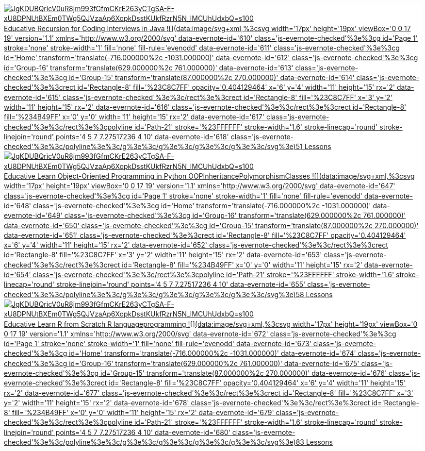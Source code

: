 [   ![JgKDUBQricV0uR8jm993fGfmCKrE263yCTgSA-F-xU8DPNUtBXEm0TWg5QJVzaAp6XopkDsstKUkfRzrN5N_lMCUhUdxbQ=s100](../_resources/2f97f49fe351458ee7bbc73a1b78988d.png)   Educative   Recursion for Coding Interviews in Java  ![](data:image/svg+xml,%3csvg width='17px' height='19px' viewBox='0 0 17 19' version='1.1' xmlns='http://www.w3.org/2000/svg' data-evernote-id='610' class='js-evernote-checked'%3e%3cg id='Page 1' stroke='none' stroke-width='1' fill='none' fill-rule='evenodd' data-evernote-id='611' class='js-evernote-checked'%3e%3cg id='Home' transform='translate(-716.000000%2c -1031.000000)' data-evernote-id='612' class='js-evernote-checked'%3e%3cg id='Group-16' transform='translate(629.000000%2c 761.000000)' data-evernote-id='613' class='js-evernote-checked'%3e%3cg id='Group-15' transform='translate(87.000000%2c 270.000000)' data-evernote-id='614' class='js-evernote-checked'%3e%3crect id='Rectangle-8' fill='%23C8C7FF' opacity='0.404129464' x='6' y='4' width='11' height='15' rx='2' data-evernote-id='615' class='js-evernote-checked'%3e%3c/rect%3e%3crect id='Rectangle-8' fill='%23C8C7FF' x='3' y='2' width='11' height='15' rx='2' data-evernote-id='616' class='js-evernote-checked'%3e%3c/rect%3e%3crect id='Rectangle-8' fill='%234B49FF' x='0' y='0' width='11' height='15' rx='2' data-evernote-id='617' class='js-evernote-checked'%3e%3c/rect%3e%3cpolyline id='Path-21' stroke='%23FFFFFF' stroke-width='1.6' stroke-linecap='round' stroke-linejoin='round' points='4 5 7 7.27517236 4 10' data-evernote-id='618' class='js-evernote-checked'%3e%3c/polyline%3e%3c/g%3e%3c/g%3e%3c/g%3e%3c/g%3e%3c/svg%3e)51 Lessons](https://www.educative.io/collection/10370001/5996180548878336)[   ![JgKDUBQricV0uR8jm993fGfmCKrE263yCTgSA-F-xU8DPNUtBXEm0TWg5QJVzaAp6XopkDsstKUkfRzrN5N_lMCUhUdxbQ=s100](../_resources/2f97f49fe351458ee7bbc73a1b78988d.png)   Educative   Learn Object-Oriented Programming in Python  OOPInheritancePolymorphismClasses  ![](data:image/svg+xml,%3csvg width='17px' height='19px' viewBox='0 0 17 19' version='1.1' xmlns='http://www.w3.org/2000/svg' data-evernote-id='647' class='js-evernote-checked'%3e%3cg id='Page 1' stroke='none' stroke-width='1' fill='none' fill-rule='evenodd' data-evernote-id='648' class='js-evernote-checked'%3e%3cg id='Home' transform='translate(-716.000000%2c -1031.000000)' data-evernote-id='649' class='js-evernote-checked'%3e%3cg id='Group-16' transform='translate(629.000000%2c 761.000000)' data-evernote-id='650' class='js-evernote-checked'%3e%3cg id='Group-15' transform='translate(87.000000%2c 270.000000)' data-evernote-id='651' class='js-evernote-checked'%3e%3crect id='Rectangle-8' fill='%23C8C7FF' opacity='0.404129464' x='6' y='4' width='11' height='15' rx='2' data-evernote-id='652' class='js-evernote-checked'%3e%3c/rect%3e%3crect id='Rectangle-8' fill='%23C8C7FF' x='3' y='2' width='11' height='15' rx='2' data-evernote-id='653' class='js-evernote-checked'%3e%3c/rect%3e%3crect id='Rectangle-8' fill='%234B49FF' x='0' y='0' width='11' height='15' rx='2' data-evernote-id='654' class='js-evernote-checked'%3e%3c/rect%3e%3cpolyline id='Path-21' stroke='%23FFFFFF' stroke-width='1.6' stroke-linecap='round' stroke-linejoin='round' points='4 5 7 7.27517236 4 10' data-evernote-id='655' class='js-evernote-checked'%3e%3c/polyline%3e%3c/g%3e%3c/g%3e%3c/g%3e%3c/g%3e%3c/svg%3e)58 Lessons](https://www.educative.io/collection/10370001/6201068373409792)[   ![JgKDUBQricV0uR8jm993fGfmCKrE263yCTgSA-F-xU8DPNUtBXEm0TWg5QJVzaAp6XopkDsstKUkfRzrN5N_lMCUhUdxbQ=s100](../_resources/2f97f49fe351458ee7bbc73a1b78988d.png)   Educative   Learn R from Scratch  R languageprogramming  ![](data:image/svg+xml,%3csvg width='17px' height='19px' viewBox='0 0 17 19' version='1.1' xmlns='http://www.w3.org/2000/svg' data-evernote-id='672' class='js-evernote-checked'%3e%3cg id='Page 1' stroke='none' stroke-width='1' fill='none' fill-rule='evenodd' data-evernote-id='673' class='js-evernote-checked'%3e%3cg id='Home' transform='translate(-716.000000%2c -1031.000000)' data-evernote-id='674' class='js-evernote-checked'%3e%3cg id='Group-16' transform='translate(629.000000%2c 761.000000)' data-evernote-id='675' class='js-evernote-checked'%3e%3cg id='Group-15' transform='translate(87.000000%2c 270.000000)' data-evernote-id='676' class='js-evernote-checked'%3e%3crect id='Rectangle-8' fill='%23C8C7FF' opacity='0.404129464' x='6' y='4' width='11' height='15' rx='2' data-evernote-id='677' class='js-evernote-checked'%3e%3c/rect%3e%3crect id='Rectangle-8' fill='%23C8C7FF' x='3' y='2' width='11' height='15' rx='2' data-evernote-id='678' class='js-evernote-checked'%3e%3c/rect%3e%3crect id='Rectangle-8' fill='%234B49FF' x='0' y='0' width='11' height='15' rx='2' data-evernote-id='679' class='js-evernote-checked'%3e%3c/rect%3e%3cpolyline id='Path-21' stroke='%23FFFFFF' stroke-width='1.6' stroke-linecap='round' stroke-linejoin='round' points='4 5 7 7.27517236 4 10' data-evernote-id='680' class='js-evernote-checked'%3e%3c/polyline%3e%3c/g%3e%3c/g%3e%3c/g%3e%3c/g%3e%3c/svg%3e)83 Lessons](https://www.educative.io/collection/10370001/5396243679281152)

